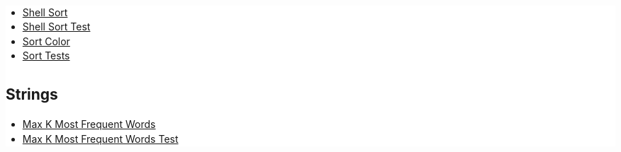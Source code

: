   * [Shell Sort](https://github.com/TheAlgorithms/Ruby/blob/master/sorting/shell_sort.rb)
  * [Shell Sort Test](https://github.com/TheAlgorithms/Ruby/blob/master/sorting/shell_sort_test.rb)
  * [Sort Color](https://github.com/TheAlgorithms/Ruby/blob/master/sorting/sort_color.rb)
  * [Sort Tests](https://github.com/TheAlgorithms/Ruby/blob/master/sorting/sort_tests.rb)

## Strings
  * [Max K Most Frequent Words](https://github.com/TheAlgorithms/Ruby/blob/master/strings/max_k_most_frequent_words.rb)
  * [Max K Most Frequent Words Test](https://github.com/TheAlgorithms/Ruby/blob/master/strings/max_k_most_frequent_words_test.rb)
